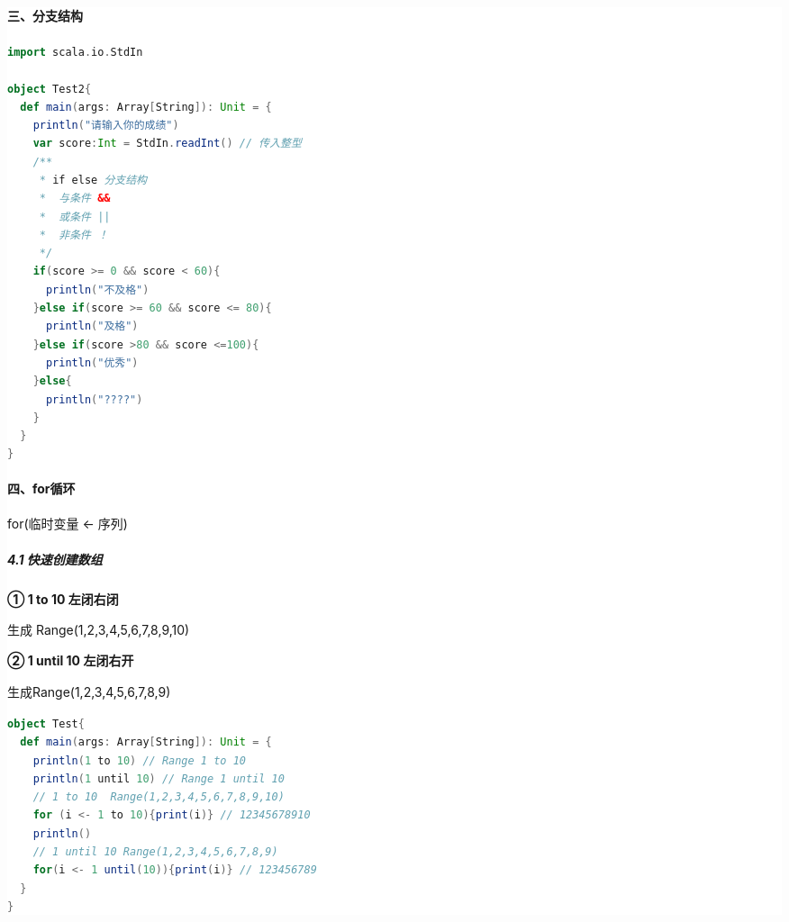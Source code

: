 #### 三、分支结构

```scala
import scala.io.StdIn

object Test2{
  def main(args: Array[String]): Unit = {
    println("请输入你的成绩")
    var score:Int = StdIn.readInt() // 传入整型
    /**
     * if else 分支结构
     *  与条件 &&
     *  或条件 ||
     *  非条件 ！
     */
    if(score >= 0 && score < 60){
      println("不及格")
    }else if(score >= 60 && score <= 80){
      println("及格")
    }else if(score >80 && score <=100){
      println("优秀")
    }else{
      println("????")
    }
  }
}
```

#### 四、for循环

for(临时变量 <- 序列)

##### 4.1 快速创建数组

**① 1 to 10  左闭右闭**

生成 Range(1,2,3,4,5,6,7,8,9,10)

**② 1 until 10 左闭右开**

生成Range(1,2,3,4,5,6,7,8,9)

```scala
object Test{
  def main(args: Array[String]): Unit = {
    println(1 to 10) // Range 1 to 10
    println(1 until 10) // Range 1 until 10
    // 1 to 10  Range(1,2,3,4,5,6,7,8,9,10)
    for (i <- 1 to 10){print(i)} // 12345678910
    println()
    // 1 until 10 Range(1,2,3,4,5,6,7,8,9)
    for(i <- 1 until(10)){print(i)} // 123456789
  }
}
```
